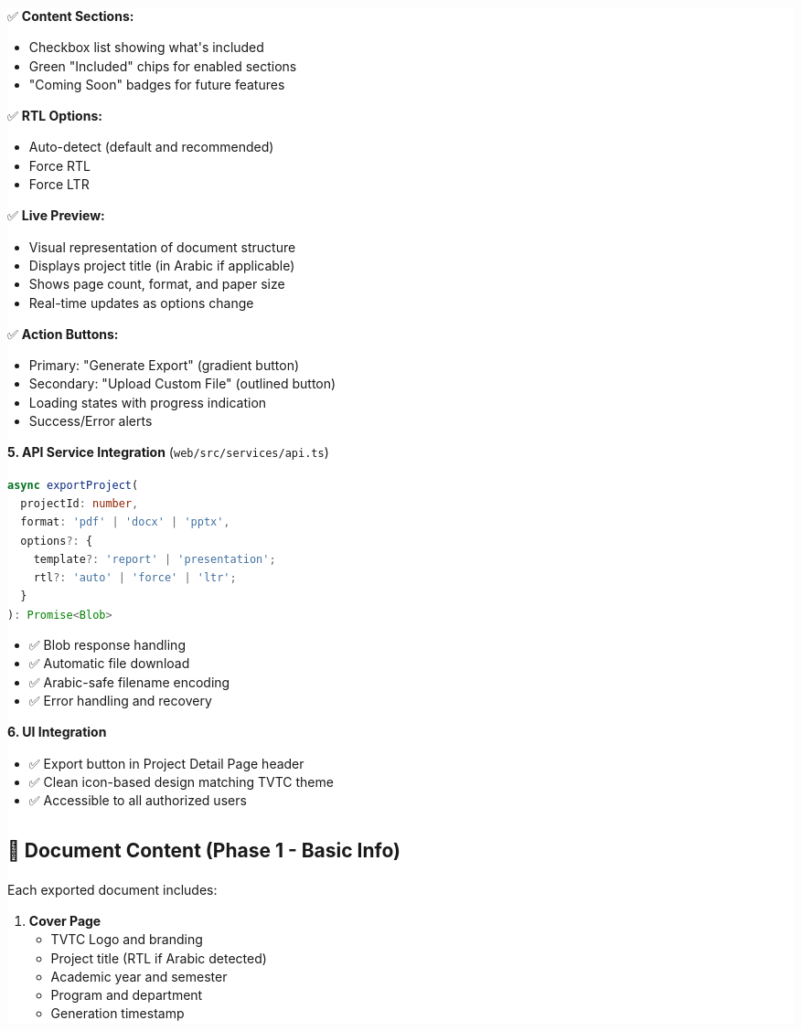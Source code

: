 ✅ **Content Sections:**
- Checkbox list showing what's included
- Green "Included" chips for enabled sections
- "Coming Soon" badges for future features

✅ **RTL Options:**
- Auto-detect (default and recommended)
- Force RTL
- Force LTR

✅ **Live Preview:**
- Visual representation of document structure
- Displays project title (in Arabic if applicable)
- Shows page count, format, and paper size
- Real-time updates as options change

✅ **Action Buttons:**
- Primary: "Generate Export" (gradient button)
- Secondary: "Upload Custom File" (outlined button)
- Loading states with progress indication
- Success/Error alerts

**5. API Service Integration** (`web/src/services/api.ts`)
```typescript
async exportProject(
  projectId: number,
  format: 'pdf' | 'docx' | 'pptx',
  options?: {
    template?: 'report' | 'presentation';
    rtl?: 'auto' | 'force' | 'ltr';
  }
): Promise<Blob>
```
- ✅ Blob response handling
- ✅ Automatic file download
- ✅ Arabic-safe filename encoding
- ✅ Error handling and recovery

**6. UI Integration**
- ✅ Export button in Project Detail Page header
- ✅ Clean icon-based design matching TVTC theme
- ✅ Accessible to all authorized users

## 📄 Document Content (Phase 1 - Basic Info)

Each exported document includes:

1. **Cover Page**
   - TVTC Logo and branding
   - Project title (RTL if Arabic detected)
   - Academic year and semester
   - Program and department
   - Generation timestamp
